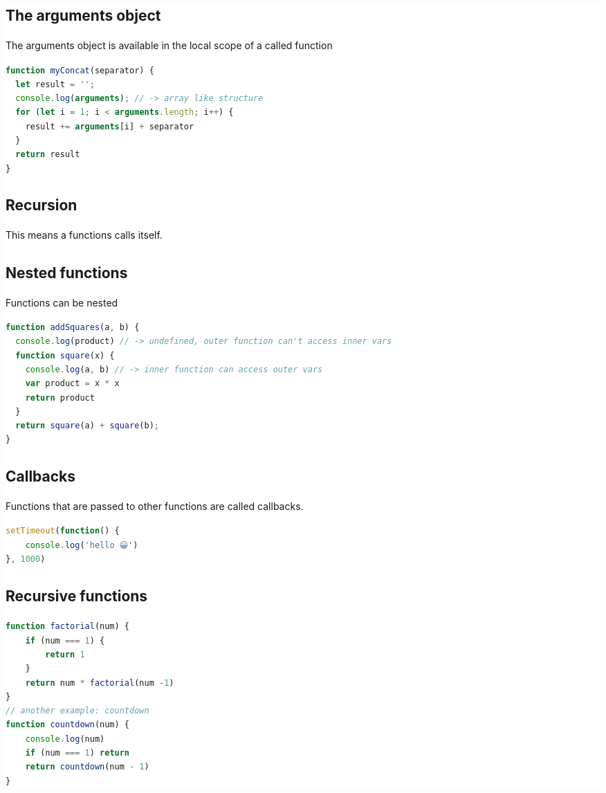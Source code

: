 ## The arguments object

The arguments object is available in the local scope of a called function

```js
function myConcat(separator) {
  let result = '';
  console.log(arguments); // -> array like structure
  for (let i = 1; i < arguments.length; i++) {
    result += arguments[i] + separator
  }
  return result 
}
```

## Recursion

This means a functions calls itself.

## Nested functions

Functions can be nested

```js
function addSquares(a, b) {
  console.log(product) // -> undefined, outer function can't access inner vars
  function square(x) {
    console.log(a, b) // -> inner function can access outer vars
    var product = x * x
    return product
  }
  return square(a) + square(b);
}
```

## Callbacks

Functions that are passed to other functions are called callbacks.

```js
setTimeout(function() {
    console.log('hello 😀')
}, 1000)
```

## Recursive functions

```js
function factorial(num) {
    if (num === 1) {
        return 1
    }
    return num * factorial(num -1)
}
// another example: countdown
function countdown(num) {
    console.log(num)
    if (num === 1) return
    return countdown(num - 1)
}
```
